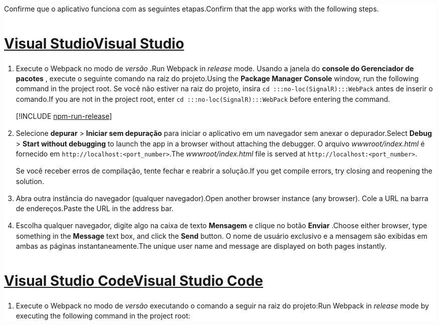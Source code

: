 <span data-ttu-id="8f6a5-242">Confirme que o aplicativo funciona com as seguintes etapas.</span><span class="sxs-lookup"><span data-stu-id="8f6a5-242">Confirm that the app works with the following steps.</span></span>

# <a name="visual-studio"></a>[<span data-ttu-id="8f6a5-243">Visual Studio</span><span class="sxs-lookup"><span data-stu-id="8f6a5-243">Visual Studio</span></span>](#tab/visual-studio)

1. <span data-ttu-id="8f6a5-244">Execute o Webpack no modo de *versão* .</span><span class="sxs-lookup"><span data-stu-id="8f6a5-244">Run Webpack in *release* mode.</span></span> <span data-ttu-id="8f6a5-245">Usando a janela do **console do Gerenciador de pacotes** , execute o seguinte comando na raiz do projeto.</span><span class="sxs-lookup"><span data-stu-id="8f6a5-245">Using the **Package Manager Console** window, run the following command in the project root.</span></span> <span data-ttu-id="8f6a5-246">Se você não estiver na raiz do projeto, insira `cd :::no-loc(SignalR):::WebPack` antes de inserir o comando.</span><span class="sxs-lookup"><span data-stu-id="8f6a5-246">If you are not in the project root, enter `cd :::no-loc(SignalR):::WebPack` before entering the command.</span></span>

    [!INCLUDE [npm-run-release](../includes/signalr-typescript-webpack/npm-run-release.md)]

1. <span data-ttu-id="8f6a5-247">Selecione **depurar**  >  **Iniciar sem depuração** para iniciar o aplicativo em um navegador sem anexar o depurador.</span><span class="sxs-lookup"><span data-stu-id="8f6a5-247">Select **Debug** > **Start without debugging** to launch the app in a browser without attaching the debugger.</span></span> <span data-ttu-id="8f6a5-248">O arquivo *wwwroot/index.html* é fornecido em `http://localhost:<port_number>`.</span><span class="sxs-lookup"><span data-stu-id="8f6a5-248">The *wwwroot/index.html* file is served at `http://localhost:<port_number>`.</span></span>

   <span data-ttu-id="8f6a5-249">Se você receber erros de compilação, tente fechar e reabrir a solução.</span><span class="sxs-lookup"><span data-stu-id="8f6a5-249">If you get compile errors, try closing and reopening the solution.</span></span> 

1. <span data-ttu-id="8f6a5-250">Abra outra instância do navegador (qualquer navegador).</span><span class="sxs-lookup"><span data-stu-id="8f6a5-250">Open another browser instance (any browser).</span></span> <span data-ttu-id="8f6a5-251">Cole a URL na barra de endereços.</span><span class="sxs-lookup"><span data-stu-id="8f6a5-251">Paste the URL in the address bar.</span></span>

1. <span data-ttu-id="8f6a5-252">Escolha qualquer navegador, digite algo na caixa de texto **Mensagem** e clique no botão **Enviar** .</span><span class="sxs-lookup"><span data-stu-id="8f6a5-252">Choose either browser, type something in the **Message** text box, and click the **Send** button.</span></span> <span data-ttu-id="8f6a5-253">O nome de usuário exclusivo e a mensagem são exibidas em ambas as páginas instantaneamente.</span><span class="sxs-lookup"><span data-stu-id="8f6a5-253">The unique user name and message are displayed on both pages instantly.</span></span>

# <a name="visual-studio-code"></a>[<span data-ttu-id="8f6a5-254">Visual Studio Code</span><span class="sxs-lookup"><span data-stu-id="8f6a5-254">Visual Studio Code</span></span>](#tab/visual-studio-code)

1. <span data-ttu-id="8f6a5-255">Execute o Webpack no modo de *versão* executando o comando a seguir na raiz do projeto:</span><span class="sxs-lookup"><span data-stu-id="8f6a5-255">Run Webpack in *release* mode by executing the following command in the project root:</span></span>
